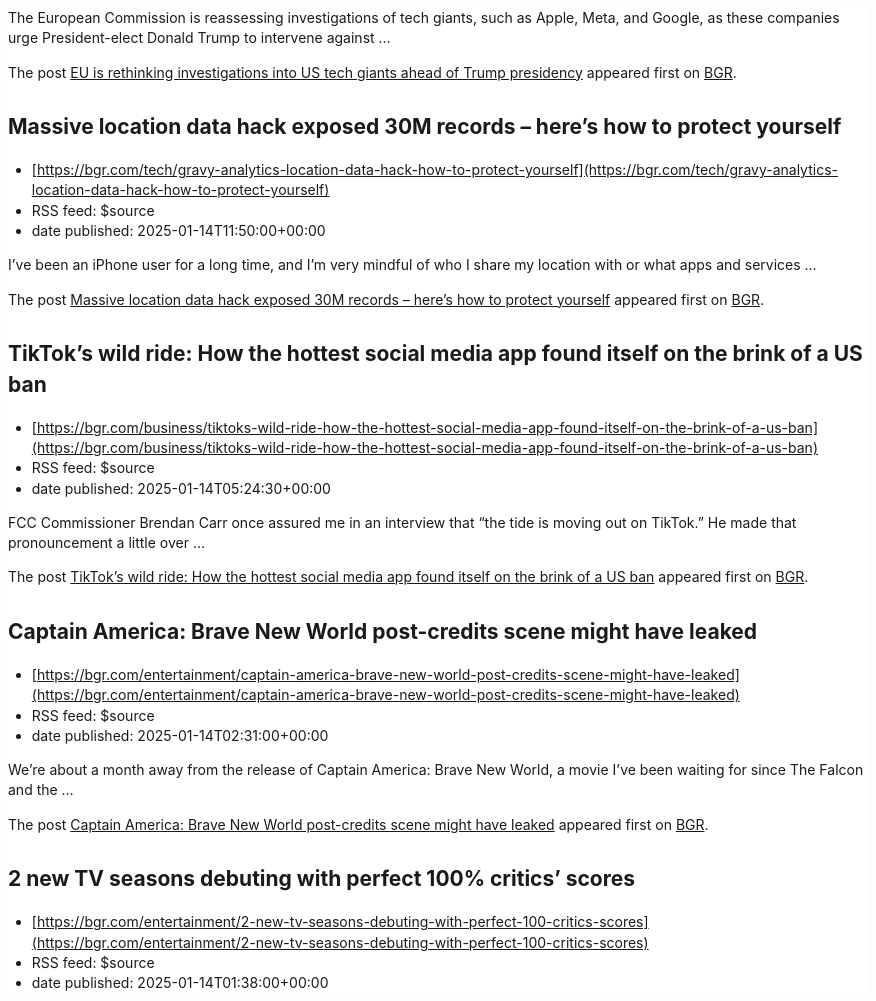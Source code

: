 <p>The European Commission is reassessing investigations of tech giants, such as Apple, Meta, and Google, as these companies urge President-elect Donald Trump to intervene against &#8230;</p>
<p>The post <a href="https://bgr.com/business/eu-is-rethinking-investigations-into-us-tech-giants-ahead-of-trump-presidency/">EU is rethinking investigations into US tech giants ahead of Trump presidency</a> appeared first on <a href="https://bgr.com">BGR</a>.</p>

## Massive location data hack exposed 30M records – here’s how to protect yourself
 - [https://bgr.com/tech/gravy-analytics-location-data-hack-how-to-protect-yourself](https://bgr.com/tech/gravy-analytics-location-data-hack-how-to-protect-yourself)
 - RSS feed: $source
 - date published: 2025-01-14T11:50:00+00:00

<p>I&#8217;ve been an iPhone user for a long time, and I&#8217;m very mindful of who I share my location with or what apps and services &#8230;</p>
<p>The post <a href="https://bgr.com/tech/gravy-analytics-location-data-hack-how-to-protect-yourself/">Massive location data hack exposed 30M records &#8211; here&#8217;s how to protect yourself</a> appeared first on <a href="https://bgr.com">BGR</a>.</p>

## TikTok’s wild ride: How the hottest social media app found itself on the brink of a US ban
 - [https://bgr.com/business/tiktoks-wild-ride-how-the-hottest-social-media-app-found-itself-on-the-brink-of-a-us-ban](https://bgr.com/business/tiktoks-wild-ride-how-the-hottest-social-media-app-found-itself-on-the-brink-of-a-us-ban)
 - RSS feed: $source
 - date published: 2025-01-14T05:24:30+00:00

<p>FCC Commissioner Brendan Carr once assured me in an interview that &#8220;the tide is moving out on TikTok.&#8221; He made that pronouncement a little over &#8230;</p>
<p>The post <a href="https://bgr.com/business/tiktoks-wild-ride-how-the-hottest-social-media-app-found-itself-on-the-brink-of-a-us-ban/">TikTok&#8217;s wild ride: How the hottest social media app found itself on the brink of a US ban</a> appeared first on <a href="https://bgr.com">BGR</a>.</p>

## Captain America: Brave New World post-credits scene might have leaked
 - [https://bgr.com/entertainment/captain-america-brave-new-world-post-credits-scene-might-have-leaked](https://bgr.com/entertainment/captain-america-brave-new-world-post-credits-scene-might-have-leaked)
 - RSS feed: $source
 - date published: 2025-01-14T02:31:00+00:00

<p>We&#8217;re about a month away from the release of Captain America: Brave New World, a movie I&#8217;ve been waiting for since The Falcon and the &#8230;</p>
<p>The post <a href="https://bgr.com/entertainment/captain-america-brave-new-world-post-credits-scene-might-have-leaked/">Captain America: Brave New World post-credits scene might have leaked</a> appeared first on <a href="https://bgr.com">BGR</a>.</p>

## 2 new TV seasons debuting with perfect 100% critics’ scores
 - [https://bgr.com/entertainment/2-new-tv-seasons-debuting-with-perfect-100-critics-scores](https://bgr.com/entertainment/2-new-tv-seasons-debuting-with-perfect-100-critics-scores)
 - RSS feed: $source
 - date published: 2025-01-14T01:38:00+00:00
